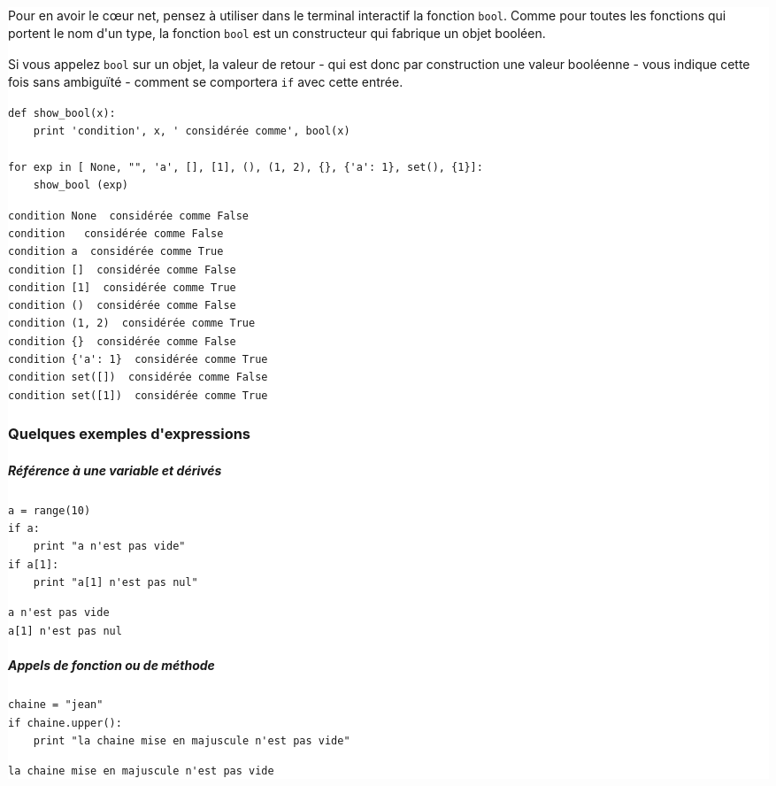 Pour en avoir le cœur net, pensez à utiliser dans le terminal interactif la fonction `bool`. Comme pour toutes les fonctions qui portent le nom d'un type, la fonction `bool` est un constructeur qui fabrique un objet booléen. 

Si vous appelez `bool` sur un objet, la valeur de retour - qui est donc par construction une valeur booléenne - vous indique cette fois sans ambiguïté - comment se comportera `if` avec cette entrée.


```
def show_bool(x):
    print 'condition', x, ' considérée comme', bool(x)
    
for exp in [ None, "", 'a', [], [1], (), (1, 2), {}, {'a': 1}, set(), {1}]:
    show_bool (exp)
```

    condition None  considérée comme False
    condition   considérée comme False
    condition a  considérée comme True
    condition []  considérée comme False
    condition [1]  considérée comme True
    condition ()  considérée comme False
    condition (1, 2)  considérée comme True
    condition {}  considérée comme False
    condition {'a': 1}  considérée comme True
    condition set([])  considérée comme False
    condition set([1])  considérée comme True


### Quelques exemples d'expressions

##### Référence à une variable et dérivés


```
a = range(10)
if a:
    print "a n'est pas vide"
if a[1]:
    print "a[1] n'est pas nul"
```

    a n'est pas vide
    a[1] n'est pas nul


##### Appels de fonction ou de méthode


```
chaine = "jean"
if chaine.upper():
    print "la chaine mise en majuscule n'est pas vide"
```

    la chaine mise en majuscule n'est pas vide


